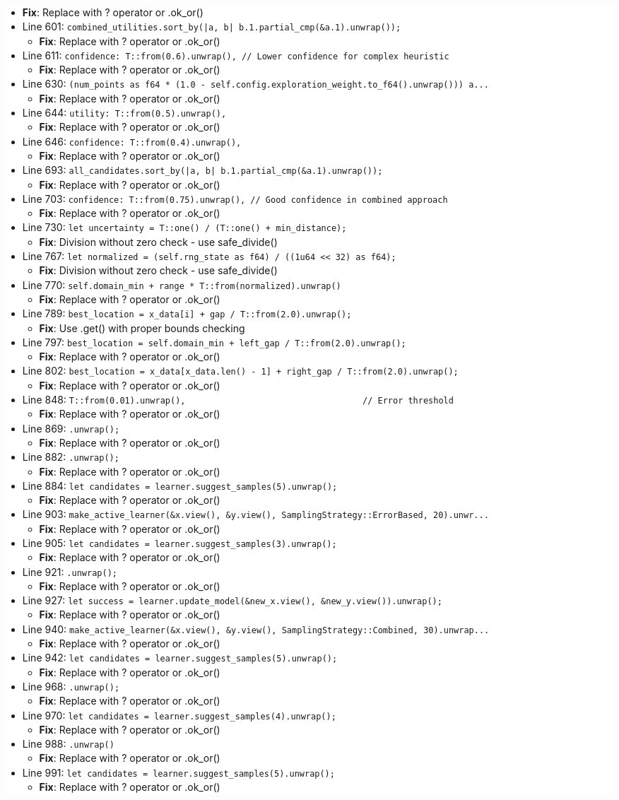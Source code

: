   - **Fix**: Replace with ? operator or .ok_or()
- Line 601: `combined_utilities.sort_by(|a, b| b.1.partial_cmp(&a.1).unwrap());`
  - **Fix**: Replace with ? operator or .ok_or()
- Line 611: `confidence: T::from(0.6).unwrap(), // Lower confidence for complex heuristic`
  - **Fix**: Replace with ? operator or .ok_or()
- Line 630: `(num_points as f64 * (1.0 - self.config.exploration_weight.to_f64().unwrap())) a...`
  - **Fix**: Replace with ? operator or .ok_or()
- Line 644: `utility: T::from(0.5).unwrap(),`
  - **Fix**: Replace with ? operator or .ok_or()
- Line 646: `confidence: T::from(0.4).unwrap(),`
  - **Fix**: Replace with ? operator or .ok_or()
- Line 693: `all_candidates.sort_by(|a, b| b.1.partial_cmp(&a.1).unwrap());`
  - **Fix**: Replace with ? operator or .ok_or()
- Line 703: `confidence: T::from(0.75).unwrap(), // Good confidence in combined approach`
  - **Fix**: Replace with ? operator or .ok_or()
- Line 730: `let uncertainty = T::one() / (T::one() + min_distance);`
  - **Fix**: Division without zero check - use safe_divide()
- Line 767: `let normalized = (self.rng_state as f64) / ((1u64 << 32) as f64);`
  - **Fix**: Division without zero check - use safe_divide()
- Line 770: `self.domain_min + range * T::from(normalized).unwrap()`
  - **Fix**: Replace with ? operator or .ok_or()
- Line 789: `best_location = x_data[i] + gap / T::from(2.0).unwrap();`
  - **Fix**: Use .get() with proper bounds checking
- Line 797: `best_location = self.domain_min + left_gap / T::from(2.0).unwrap();`
  - **Fix**: Replace with ? operator or .ok_or()
- Line 802: `best_location = x_data[x_data.len() - 1] + right_gap / T::from(2.0).unwrap();`
  - **Fix**: Replace with ? operator or .ok_or()
- Line 848: `T::from(0.01).unwrap(),                                   // Error threshold`
  - **Fix**: Replace with ? operator or .ok_or()
- Line 869: `.unwrap();`
  - **Fix**: Replace with ? operator or .ok_or()
- Line 882: `.unwrap();`
  - **Fix**: Replace with ? operator or .ok_or()
- Line 884: `let candidates = learner.suggest_samples(5).unwrap();`
  - **Fix**: Replace with ? operator or .ok_or()
- Line 903: `make_active_learner(&x.view(), &y.view(), SamplingStrategy::ErrorBased, 20).unwr...`
  - **Fix**: Replace with ? operator or .ok_or()
- Line 905: `let candidates = learner.suggest_samples(3).unwrap();`
  - **Fix**: Replace with ? operator or .ok_or()
- Line 921: `.unwrap();`
  - **Fix**: Replace with ? operator or .ok_or()
- Line 927: `let success = learner.update_model(&new_x.view(), &new_y.view()).unwrap();`
  - **Fix**: Replace with ? operator or .ok_or()
- Line 940: `make_active_learner(&x.view(), &y.view(), SamplingStrategy::Combined, 30).unwrap...`
  - **Fix**: Replace with ? operator or .ok_or()
- Line 942: `let candidates = learner.suggest_samples(5).unwrap();`
  - **Fix**: Replace with ? operator or .ok_or()
- Line 968: `.unwrap();`
  - **Fix**: Replace with ? operator or .ok_or()
- Line 970: `let candidates = learner.suggest_samples(4).unwrap();`
  - **Fix**: Replace with ? operator or .ok_or()
- Line 988: `.unwrap()`
  - **Fix**: Replace with ? operator or .ok_or()
- Line 991: `let candidates = learner.suggest_samples(5).unwrap();`
  - **Fix**: Replace with ? operator or .ok_or()
